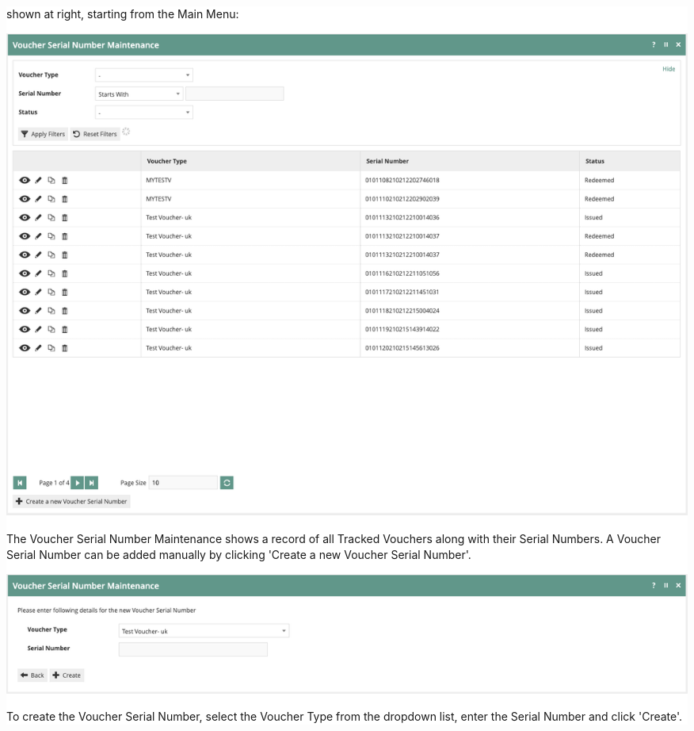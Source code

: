 shown at right, starting from the Main Menu:

![Graphical user interface, table Description automatically generated](./vouchers/media/image27.png)

The Voucher Serial Number Maintenance shows a record of all Tracked
Vouchers along with their Serial Numbers. A Voucher Serial Number can be
added manually by clicking 'Create a new Voucher Serial Number'.

![A picture containing graphical user interface Description automatically generated](./vouchers/media/image28.png)

To create the Voucher Serial Number, select the Voucher Type from the
dropdown list, enter the Serial Number and click 'Create'.
